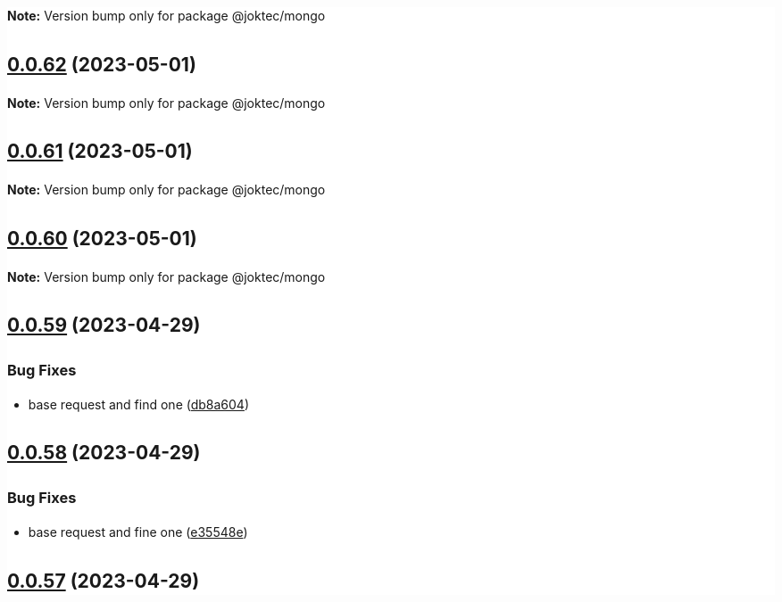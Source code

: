 **Note:** Version bump only for package @joktec/mongo





## [0.0.62](https://github.com/joktec/joktec-monorepo/compare/@joktec/mongo@0.0.61...@joktec/mongo@0.0.62) (2023-05-01)

**Note:** Version bump only for package @joktec/mongo





## [0.0.61](https://github.com/joktec/joktec-monorepo/compare/@joktec/mongo@0.0.60...@joktec/mongo@0.0.61) (2023-05-01)

**Note:** Version bump only for package @joktec/mongo





## [0.0.60](https://github.com/joktec/joktec-monorepo/compare/@joktec/mongo@0.0.59...@joktec/mongo@0.0.60) (2023-05-01)

**Note:** Version bump only for package @joktec/mongo





## [0.0.59](https://github.com/joktec/joktec-monorepo/compare/@joktec/mongo@0.0.58...@joktec/mongo@0.0.59) (2023-04-29)


### Bug Fixes

* base request and find one ([db8a604](https://github.com/joktec/joktec-monorepo/commit/db8a604c8847c751bd819d6cd708623076095d9d))





## [0.0.58](https://github.com/joktec/joktec-monorepo/compare/@joktec/mongo@0.0.57...@joktec/mongo@0.0.58) (2023-04-29)


### Bug Fixes

* base request and fine one ([e35548e](https://github.com/joktec/joktec-monorepo/commit/e35548e4cddc4c964dd6e5c2d97f54b5efd70802))





## [0.0.57](https://github.com/joktec/joktec-monorepo/compare/@joktec/mongo@0.0.56...@joktec/mongo@0.0.57) (2023-04-29)
